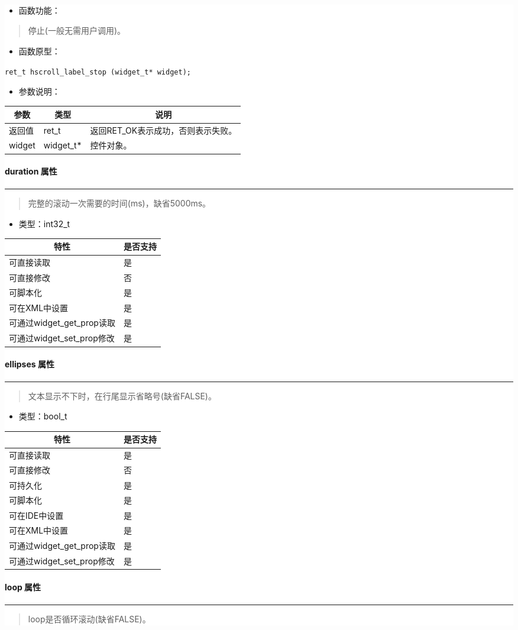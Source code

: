 * 函数功能：

> <p id="hscroll_label_t_hscroll_label_stop">停止(一般无需用户调用)。


* 函数原型：

```
ret_t hscroll_label_stop (widget_t* widget);
```

* 参数说明：

| 参数 | 类型 | 说明 |
| -------- | ----- | --------- |
| 返回值 | ret\_t | 返回RET\_OK表示成功，否则表示失败。 |
| widget | widget\_t* | 控件对象。 |
#### duration 属性
-----------------------
> <p id="hscroll_label_t_duration">完整的滚动一次需要的时间(ms)，缺省5000ms。


* 类型：int32\_t

| 特性 | 是否支持 |
| -------- | ----- |
| 可直接读取 | 是 |
| 可直接修改 | 否 |
| 可脚本化   | 是 |
| 可在XML中设置 | 是 |
| 可通过widget\_get\_prop读取 | 是 |
| 可通过widget\_set\_prop修改 | 是 |
#### ellipses 属性
-----------------------
> <p id="hscroll_label_t_ellipses">文本显示不下时，在行尾显示省略号(缺省FALSE)。


* 类型：bool\_t

| 特性 | 是否支持 |
| -------- | ----- |
| 可直接读取 | 是 |
| 可直接修改 | 否 |
| 可持久化   | 是 |
| 可脚本化   | 是 |
| 可在IDE中设置 | 是 |
| 可在XML中设置 | 是 |
| 可通过widget\_get\_prop读取 | 是 |
| 可通过widget\_set\_prop修改 | 是 |
#### loop 属性
-----------------------
> <p id="hscroll_label_t_loop">loop是否循环滚动(缺省FALSE)。
